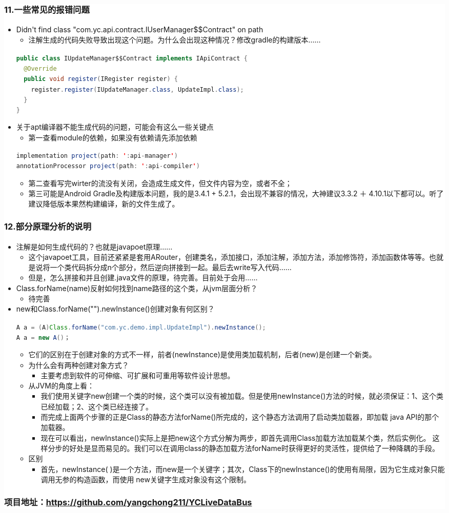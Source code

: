 


### 11.一些常见的报错问题
- Didn't find class "com.yc.api.contract.IUserManager$$Contract" on path
    - 注解生成的代码失败导致出现这个问题。为什么会出现这种情况？修改gradle的构建版本……
    ``` java
    public class IUpdateManager$$Contract implements IApiContract {
      @Override
      public void register(IRegister register) {
        register.register(IUpdateManager.class, UpdateImpl.class);
      }
    }
    ```
- 关于apt编译器不能生成代码的问题，可能会有这么一些关键点
    - 第一查看module的依赖，如果没有依赖请先添加依赖
    ``` java
    implementation project(path: ':api-manager')
    annotationProcessor project(path: ':api-compiler')
    ```
    - 第二查看写完wirter的流没有关闭，会造成生成文件，但文件内容为空，或者不全；
    - 第三可能是Android Gradle及构建版本问题，我的是3.4.1 + 5.2.1，会出现不兼容的情况，大神建议3.3.2 ＋ 4.10.1以下都可以。听了建议降低版本果然构建编译，新的文件生成了。



### 12.部分原理分析的说明
- 注解是如何生成代码的？也就是javapoet原理……
    - 这个javapoet工具，目前还紧紧是套用ARouter，创建类名，添加接口，添加注解，添加方法，添加修饰符，添加函数体等等。也就是说将一个类代码拆分成n个部分，然后逆向拼接到一起。最后去write写入代码……
    - 但是，怎么拼接和并且创建.java文件的原理，待完善。目前处于会用……
- Class.forName(name)反射如何找到name路径的这个类，从jvm层面分析？
    - 待完善
- new和Class.forName("").newInstance()创建对象有何区别？
    ``` java
    A a = (A)Class.forName("com.yc.demo.impl.UpdateImpl").newInstance();
    A a = new A()；
    ```
    - 它们的区别在于创建对象的方式不一样，前者(newInstance)是使用类加载机制，后者(new)是创建一个新类。
    - 为什么会有两种创建对象方式？
        - 主要考虑到软件的可伸缩、可扩展和可重用等软件设计思想。
    - 从JVM的角度上看：
        - 我们使用关键字new创建一个类的时候，这个类可以没有被加载。但是使用newInstance()方法的时候，就必须保证：1、这个类已经加载；2、这个类已经连接了。
        - 而完成上面两个步骤的正是Class的静态方法forName()所完成的，这个静态方法调用了启动类加载器，即加载 java API的那个加载器。
        - 现在可以看出，newInstance()实际上是把new这个方式分解为两步，即首先调用Class加载方法加载某个类，然后实例化。 这样分步的好处是显而易见的。我们可以在调用class的静态加载方法forName时获得更好的灵活性，提供给了一种降耦的手段。
    - 区别
        - 首先，newInstance( )是一个方法，而new是一个关键字；其次，Class下的newInstance()的使用有局限，因为它生成对象只能调用无参的构造函数，而使用 new关键字生成对象没有这个限制。


### 项目地址：https://github.com/yangchong211/YCLiveDataBus
